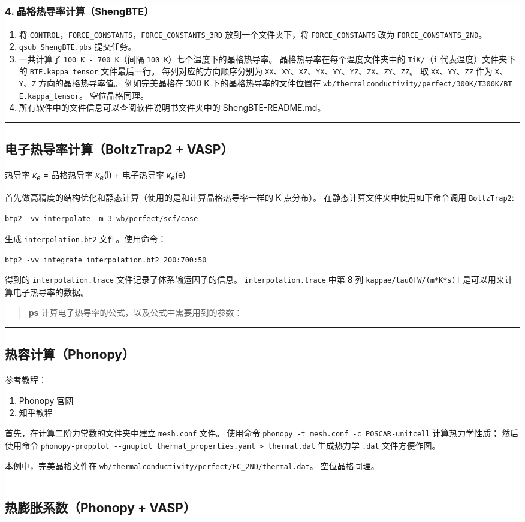 ### 4. 晶格热导率计算（ShengBTE）

1. 将 `CONTROL`，`FORCE_CONSTANTS`，`FORCE_CONSTANTS_3RD` 放到一个文件夹下，将 `FORCE_CONSTANTS` 改为 `FORCE_CONSTANTS_2ND`。
2. `qsub ShengBTE.pbs` 提交任务。
3. 一共计算了 `100 K - 700 K`（间隔 `100 K`）七个温度下的晶格热导率。
	晶格热导率在每个温度文件夹中的 `TiK/`（`i` 代表温度）文件夹下的 `BTE.kappa_tensor` 文件最后一行。
	每列对应的方向顺序分别为 `XX`、`XY`、`XZ`、`YX`、`YY`、`YZ`、`ZX`、`ZY`、`ZZ`。
	取 `XX`、`YY`、`ZZ` 作为 `X`、`Y`、`Z` 方向的晶格热导率值。
	例如完美晶格在 300 K 下的晶格热导率的文件位置在 `wb/thermalconductivity/perfect/300K/T300K/BTE.kappa_tensor`。
	空位晶格同理。
4. 所有软件中的文件信息可以查阅软件说明书文件夹中的 ShengBTE-README.md。

---

## 电子热导率计算（BoltzTrap2 + VASP）

热导率 *$\kappa_{e}$* = 晶格热导率 *$\kappa_{e}$*(l) + 电子热导率 *$\kappa_{e}$*(e)

首先做高精度的结构优化和静态计算（使用的是和计算晶格热导率一样的 K 点分布）。
在静态计算文件夹中使用如下命令调用 `BoltzTrap2`:

```shell
btp2 -vv interpolate -m 3 wb/perfect/scf/case
```

生成 `interpolation.bt2` 文件。使用命令：

```
btp2 -vv integrate interpolation.bt2 200:700:50
```

得到的 `interpolation.trace` 文件记录了体系输运因子的信息。
`interpolation.trace` 中第 8 列 `kappae/tau0[W/(m*K*s)]` 是可以用来计算电子热导率的数据。

> **ps**
> 计算电子热导率的公式，以及公式中需要用到的参数：

---

## 热容计算（Phonopy）

参考教程：
1. [Phonopy 官网](https://phonopy.github.io/phonopy/index.html) 
2. [知乎教程](https://zhuanlan.zhihu.com/p/448370499)

首先，在计算二阶力常数的文件夹中建立 `mesh.conf` 文件。
使用命令 `phonopy -t mesh.conf -c POSCAR-unitcell` 计算热力学性质；
然后使用命令 `phonopy-propplot --gnuplot thermal_properties.yaml > thermal.dat` 生成热力学 `.dat` 文件方便作图。

本例中，完美晶格文件在 `wb/thermalconductivity/perfect/FC_2ND/thermal.dat`。
空位晶格同理。

---

## 热膨胀系数（Phonopy + VASP）
